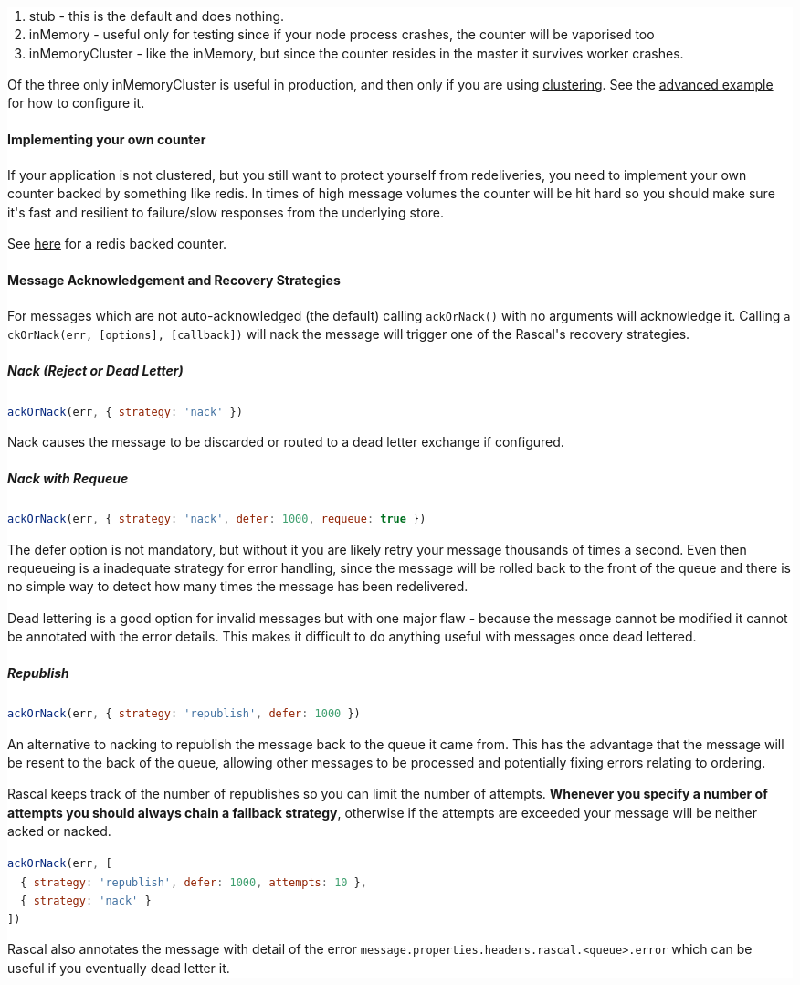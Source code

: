 1. stub - this is the default and does nothing.
2. inMemory - useful only for testing since if your node process crashes, the counter will be vaporised too
3. inMemoryCluster - like the inMemory, but since the counter resides in the master it survives worker crashes.

Of the three only inMemoryCluster is useful in production, and then only if you are using [clustering](https://nodejs.org/api/cluster.html). See the [advanced example](https://github.com/guidesmiths/rascal/tree/master/examples/advanced) for how to configure it.

#### Implementing your own counter
If your application is not clustered, but you still want to protect yourself from redeliveries, you need to implement your own counter backed by something like redis. In times of high message volumes the counter will be hit hard so you should make sure it's fast and resilient to failure/slow responses from the underlying store.

See [here](https://www.npmjs.com/package/rascal-redis-counter) for a redis backed counter.

#### Message Acknowledgement and Recovery Strategies
For messages which are not auto-acknowledged (the default) calling ```ackOrNack()``` with no arguments will acknowledge it. Calling ```ackOrNack(err, [options], [callback])``` will nack the message will trigger one of the Rascal's recovery strategies.

##### Nack (Reject or Dead Letter)
```js
ackOrNack(err, { strategy: 'nack' })
```
Nack causes the message to be discarded or routed to a dead letter exchange if configured.

##### Nack with Requeue
```js
ackOrNack(err, { strategy: 'nack', defer: 1000, requeue: true })
```
The defer option is not mandatory, but without it you are likely retry your message thousands of times a second. Even then requeueing is a inadequate strategy for error handling, since the message will be rolled back to the front of the queue and there is no simple way to detect how many times the message has been redelivered.

Dead lettering is a good option for invalid messages but with one major flaw - because the message cannot be modified it cannot be annotated with the error details. This makes it difficult to do anything useful with messages once dead lettered.

##### Republish
```js
ackOrNack(err, { strategy: 'republish', defer: 1000 })
```
An alternative to nacking to republish the message back to the queue it came from. This has the advantage that the message will be resent to the back of the queue, allowing other messages to be processed and potentially fixing errors relating to ordering.

Rascal keeps track of the number of republishes so you can limit the number of attempts. **Whenever you specify a number of attempts you should always chain a fallback strategy**, otherwise if the attempts are exceeded your message will be neither acked or nacked.
```js
ackOrNack(err, [
  { strategy: 'republish', defer: 1000, attempts: 10 },
  { strategy: 'nack' }
])
```
Rascal also annotates the message with detail of the error ```message.properties.headers.rascal.<queue>.error``` which can be useful if you eventually dead letter it.
